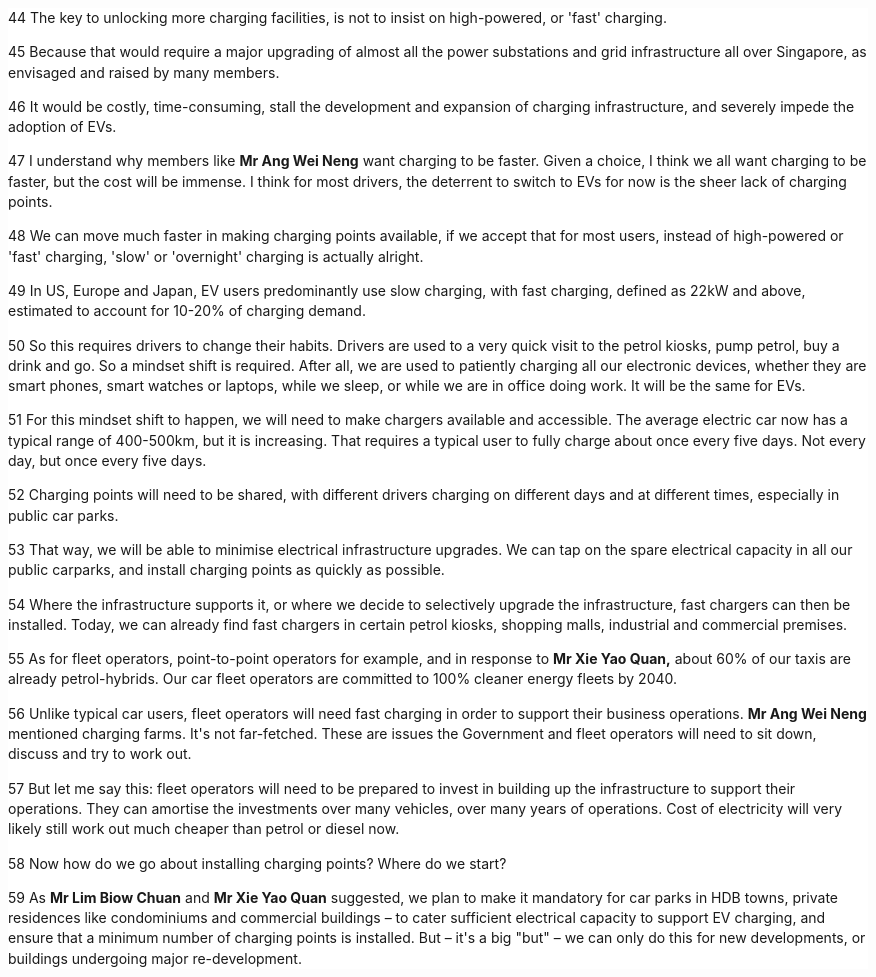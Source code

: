 44 The key to unlocking more charging facilities, is not to insist on high-powered, or &#39;fast&#39; charging.

45 Because that would require a major upgrading of almost all the power substations and grid infrastructure all over Singapore, as envisaged and raised by many members.

46 It would be costly, time-consuming, stall the development and expansion of charging infrastructure, and severely impede the adoption of EVs.

47 I understand why members like **Mr Ang Wei Neng** want charging to be faster. Given a choice, I think we all want charging to be faster, but the cost will be immense. I think for most drivers, the deterrent to switch to EVs for now is the sheer lack of charging points.

48 We can move much faster in making charging points available, if we accept that for most users, instead of high-powered or &#39;fast&#39; charging, &#39;slow&#39; or &#39;overnight&#39; charging is actually alright.

49 In US, Europe and Japan, EV users predominantly use slow charging, with fast charging, defined as 22kW and above, estimated to account for 10-20% of charging demand.

50 So this requires drivers to change their habits. Drivers are used to a very quick visit to the petrol kiosks, pump petrol, buy a drink and go. So a mindset shift is required. After all, we are used to patiently charging all our electronic devices, whether they are smart phones, smart watches or laptops, while we sleep, or while we are in office doing work. It will be the same for EVs.

51 For this mindset shift to happen, we will need to make chargers available and accessible. The average electric car now has a typical range of 400-500km, but it is increasing. That requires a typical user to fully charge about once every five days. Not every day, but once every five days.

52 Charging points will need to be shared, with different drivers charging on different days and at different times, especially in public car parks.

53 That way, we will be able to minimise electrical infrastructure upgrades. We can tap on the spare electrical capacity in all our public carparks, and install charging points as quickly as possible.

54 Where the infrastructure supports it, or where we decide to selectively upgrade the infrastructure, fast chargers can then be installed. Today, we can already find fast chargers in certain petrol kiosks, shopping malls, industrial and commercial premises.

55 As for fleet operators, point-to-point operators for example, and in response to **Mr Xie Yao Quan,** about 60% of our taxis are already petrol-hybrids. Our car fleet operators are committed to 100% cleaner energy fleets by 2040.

56 Unlike typical car users, fleet operators will need fast charging in order to support their business operations. **Mr Ang Wei Neng** mentioned charging farms. It&#39;s not far-fetched. These are issues the Government and fleet operators will need to sit down, discuss and try to work out.

57 But let me say this: fleet operators will need to be prepared to invest in building up the infrastructure to support their operations. They can amortise the investments over many vehicles, over many years of operations. Cost of electricity will very likely still work out much cheaper than petrol or diesel now.

58 Now how do we go about installing charging points? Where do we start?

59 As **Mr Lim Biow Chuan** and **Mr Xie Yao Quan** suggested, we plan to make it mandatory for car parks in HDB towns, private residences like condominiums and commercial buildings – to cater sufficient electrical capacity to support EV charging, and ensure that a minimum number of charging points is installed. But – it&#39;s a big &quot;but&quot; – we can only do this for new developments, or buildings undergoing major re-development.
